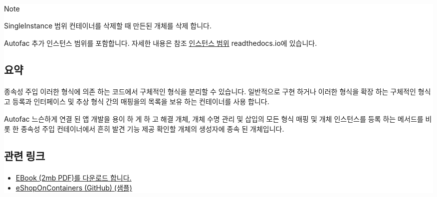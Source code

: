 > [!NOTE]
> SingleInstance 범위 컨테이너를 삭제할 때 만든된 개체를 삭제 합니다.

Autofac 추가 인스턴스 범위를 포함합니다. 자세한 내용은 참조 [인스턴스 범위](http://autofac.readthedocs.io/en/latest/lifetime/instance-scope.html) readthedocs.io에 있습니다.

## <a name="summary"></a>요약

종속성 주입 이러한 형식에 의존 하는 코드에서 구체적인 형식을 분리할 수 있습니다. 일반적으로 구현 하거나 이러한 형식을 확장 하는 구체적인 형식 고 등록과 인터페이스 및 추상 형식 간의 매핑을의 목록을 보유 하는 컨테이너를 사용 합니다.

Autofac 느슨하게 연결 된 앱 개발을 용이 하 게 하 고 해결 개체, 개체 수명 관리 및 삽입의 모든 형식 매핑 및 개체 인스턴스를 등록 하는 메서드를 비롯 한 종속성 주입 컨테이너에서 흔히 발견 기능 제공 확인할 개체의 생성자에 종속 된 개체입니다.


## <a name="related-links"></a>관련 링크

- [EBook (2mb PDF)를 다운로드 합니다.](https://aka.ms/xamarinpatternsebook)
- [eShopOnContainers (GitHub) (샘플)](https://github.com/dotnet-architecture/eShopOnContainers)
